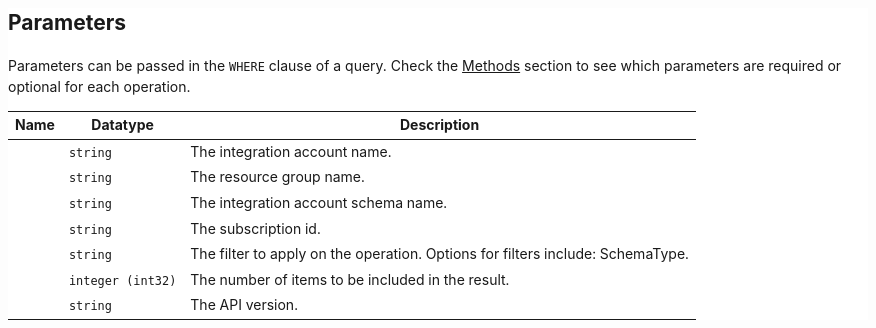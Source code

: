 ## Parameters

Parameters can be passed in the `WHERE` clause of a query. Check the [Methods](#methods) section to see which parameters are required or optional for each operation.

<table>
<thead>
    <tr>
    <th>Name</th>
    <th>Datatype</th>
    <th>Description</th>
    </tr>
</thead>
<tbody>
<tr id="parameter-integrationAccountName">
    <td><CopyableCode code="integrationAccountName" /></td>
    <td><code>string</code></td>
    <td>The integration account name.</td>
</tr>
<tr id="parameter-resourceGroupName">
    <td><CopyableCode code="resourceGroupName" /></td>
    <td><code>string</code></td>
    <td>The resource group name.</td>
</tr>
<tr id="parameter-schemaName">
    <td><CopyableCode code="schemaName" /></td>
    <td><code>string</code></td>
    <td>The integration account schema name.</td>
</tr>
<tr id="parameter-subscriptionId">
    <td><CopyableCode code="subscriptionId" /></td>
    <td><code>string</code></td>
    <td>The subscription id.</td>
</tr>
<tr id="parameter-$filter">
    <td><CopyableCode code="$filter" /></td>
    <td><code>string</code></td>
    <td>The filter to apply on the operation. Options for filters include: SchemaType.</td>
</tr>
<tr id="parameter-$top">
    <td><CopyableCode code="$top" /></td>
    <td><code>integer (int32)</code></td>
    <td>The number of items to be included in the result.</td>
</tr>
<tr id="parameter-api-version">
    <td><CopyableCode code="api-version" /></td>
    <td><code>string</code></td>
    <td>The API version.</td>
</tr>
</tbody>
</table>

